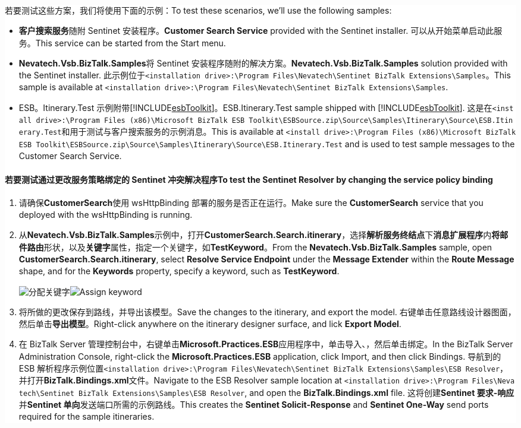   <span data-ttu-id="ff7f5-246">若要测试这些方案，我们将使用下面的示例：</span><span class="sxs-lookup"><span data-stu-id="ff7f5-246">To test these scenarios, we’ll use the following samples:</span></span>  
  
- <span data-ttu-id="ff7f5-247">**客户搜索服务**随附 Sentinet 安装程序。</span><span class="sxs-lookup"><span data-stu-id="ff7f5-247">**Customer Search Service** provided with the Sentinet installer.</span></span> <span data-ttu-id="ff7f5-248">可以从开始菜单启动此服务。</span><span class="sxs-lookup"><span data-stu-id="ff7f5-248">This service can be started from the Start menu.</span></span>  
  
- <span data-ttu-id="ff7f5-249">**Nevatech.Vsb.BizTalk.Samples**将 Sentinet 安装程序随附的解决方案。</span><span class="sxs-lookup"><span data-stu-id="ff7f5-249">**Nevatech.Vsb.BizTalk.Samples** solution provided with the Sentinet installer.</span></span> <span data-ttu-id="ff7f5-250">此示例位于`<installation drive>:\Program Files\Nevatech\Sentinet BizTalk Extensions\Samples`。</span><span class="sxs-lookup"><span data-stu-id="ff7f5-250">This sample is available at `<installation drive>:\Program Files\Nevatech\Sentinet BizTalk Extensions\Samples`.</span></span>  
  
- <span data-ttu-id="ff7f5-251">ESB。Itinerary.Test 示例附带[!INCLUDE[esbToolkit](../includes/esbtoolkit-md.md)]。</span><span class="sxs-lookup"><span data-stu-id="ff7f5-251">ESB.Itinerary.Test sample shipped with [!INCLUDE[esbToolkit](../includes/esbtoolkit-md.md)].</span></span> <span data-ttu-id="ff7f5-252">这是在`<install drive>:\Program Files (x86)\Microsoft BizTalk ESB Toolkit\ESBSource.zip\Source\Samples\Itinerary\Source\ESB.Itinerary.Test`和用于测试与客户搜索服务的示例消息。</span><span class="sxs-lookup"><span data-stu-id="ff7f5-252">This is available at `<install drive>:\Program Files (x86)\Microsoft BizTalk ESB Toolkit\ESBSource.zip\Source\Samples\Itinerary\Source\ESB.Itinerary.Test` and is used to test sample messages to the Customer Search Service.</span></span>  
  
#### <a name="to-test-the-sentinet-resolver-by-changing-the-service-policy-binding"></a><span data-ttu-id="ff7f5-253">若要测试通过更改服务策略绑定的 Sentinet 冲突解决程序</span><span class="sxs-lookup"><span data-stu-id="ff7f5-253">To test the Sentinet Resolver by changing the service policy binding</span></span>  
  
1. <span data-ttu-id="ff7f5-254">请确保**CustomerSearch**使用 wsHttpBinding 部署的服务是否正在运行。</span><span class="sxs-lookup"><span data-stu-id="ff7f5-254">Make sure the **CustomerSearch** service that you deployed with the wsHttpBinding is running.</span></span>  
  
2. <span data-ttu-id="ff7f5-255">从**Nevatech.Vsb.BizTalk.Samples**示例中，打开**CustomerSearch.Search.itinerary**，选择**解析服务终结点**下**消息扩展程序**内**将邮件路由**形状，以及**关键字**属性，指定一个关键字，如**TestKeyword**。</span><span class="sxs-lookup"><span data-stu-id="ff7f5-255">From the **Nevatech.Vsb.BizTalk.Samples** sample, open **CustomerSearch.Search.itinerary**, select **Resolve Service Endpoint** under the **Message Extender** within the **Route Message** shape, and for the **Keywords** property, specify a keyword, such as **TestKeyword**.</span></span>  
  
    <span data-ttu-id="ff7f5-256">![分配关键字](../technical-guides/media/sentinetwp-assignkeyword.png "SentinetWP_AssignKeyword")</span><span class="sxs-lookup"><span data-stu-id="ff7f5-256">![Assign keyword](../technical-guides/media/sentinetwp-assignkeyword.png "SentinetWP_AssignKeyword")</span></span>  
  
3. <span data-ttu-id="ff7f5-257">将所做的更改保存到路线，并导出该模型。</span><span class="sxs-lookup"><span data-stu-id="ff7f5-257">Save the changes to the itinerary, and export the model.</span></span> <span data-ttu-id="ff7f5-258">右键单击任意路线设计器图面，然后单击**导出模型**。</span><span class="sxs-lookup"><span data-stu-id="ff7f5-258">Right-click anywhere on the itinerary designer surface, and lick **Export Model**.</span></span>  
  
4. <span data-ttu-id="ff7f5-259">在 BizTalk Server 管理控制台中，右键单击**Microsoft.Practices.ESB**应用程序中，单击导入、，然后单击绑定。</span><span class="sxs-lookup"><span data-stu-id="ff7f5-259">In the BizTalk Server Administration Console, right-click the **Microsoft.Practices.ESB** application, click Import, and then click Bindings.</span></span> <span data-ttu-id="ff7f5-260">导航到的 ESB 解析程序示例位置`<installation drive>:\Program Files\Nevatech\Sentinet BizTalk Extensions\Samples\ESB Resolver`，并打开**BizTalk.Bindings.xml**文件。</span><span class="sxs-lookup"><span data-stu-id="ff7f5-260">Navigate to the ESB Resolver sample location at `<installation drive>:\Program Files\Nevatech\Sentinet BizTalk Extensions\Samples\ESB Resolver`, and open the **BizTalk.Bindings.xml** file.</span></span> <span data-ttu-id="ff7f5-261">这将创建**Sentinet 要求-响应**并**Sentinet 单向**发送端口所需的示例路线。</span><span class="sxs-lookup"><span data-stu-id="ff7f5-261">This creates the **Sentinet Solicit-Response** and **Sentinet One-Way** send ports required for the sample itineraries.</span></span>  
  